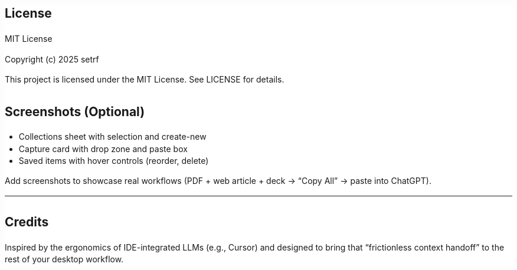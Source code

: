 
## License

MIT License

Copyright (c) 2025 setrf

This project is licensed under the MIT License. See LICENSE for details.
## Screenshots (Optional)

- Collections sheet with selection and create-new
- Capture card with drop zone and paste box
- Saved items with hover controls (reorder, delete)

Add screenshots to showcase real workflows (PDF + web article + deck → “Copy All” → paste into ChatGPT).

---

## Credits

Inspired by the ergonomics of IDE-integrated LLMs (e.g., Cursor) and designed to bring that “frictionless context handoff” to the rest of your desktop workflow.
